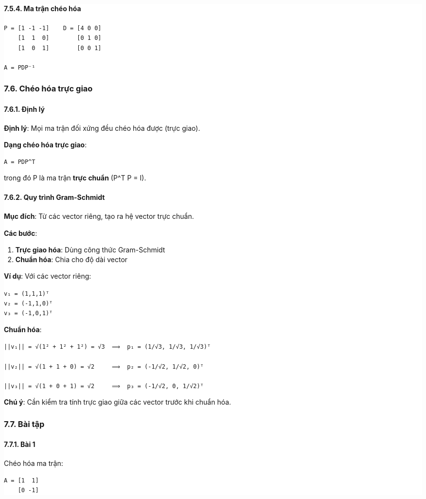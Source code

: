 #### 7.5.4. Ma trận chéo hóa

```
P = [1 -1 -1]    D = [4 0 0]
    [1  1  0]        [0 1 0]
    [1  0  1]        [0 0 1]

A = PDP⁻¹
```

### 7.6. Chéo hóa trực giao

#### 7.6.1. Định lý

**Định lý**: Mọi ma trận đối xứng đều chéo hóa được (trực giao).

**Dạng chéo hóa trực giao**:
```
A = PDP^T
```
trong đó P là ma trận **trực chuẩn** (P^T P = I).

#### 7.6.2. Quy trình Gram-Schmidt

**Mục đích**: Từ các vector riêng, tạo ra hệ vector trực chuẩn.

**Các bước**:
1. **Trực giao hóa**: Dùng công thức Gram-Schmidt
2. **Chuẩn hóa**: Chia cho độ dài vector

**Ví dụ**:
Với các vector riêng:
```
v₁ = (1,1,1)ᵀ
v₂ = (-1,1,0)ᵀ
v₃ = (-1,0,1)ᵀ
```

**Chuẩn hóa**:
```
||v₁|| = √(1² + 1² + 1²) = √3  ⟹  p₁ = (1/√3, 1/√3, 1/√3)ᵀ

||v₂|| = √(1 + 1 + 0) = √2     ⟹  p₂ = (-1/√2, 1/√2, 0)ᵀ

||v₃|| = √(1 + 0 + 1) = √2     ⟹  p₃ = (-1/√2, 0, 1/√2)ᵀ
```

**Chú ý**: Cần kiểm tra tính trực giao giữa các vector trước khi chuẩn hóa.

### 7.7. Bài tập

#### 7.7.1. Bài 1

Chéo hóa ma trận:
```
A = [1  1]
    [0 -1]
```
